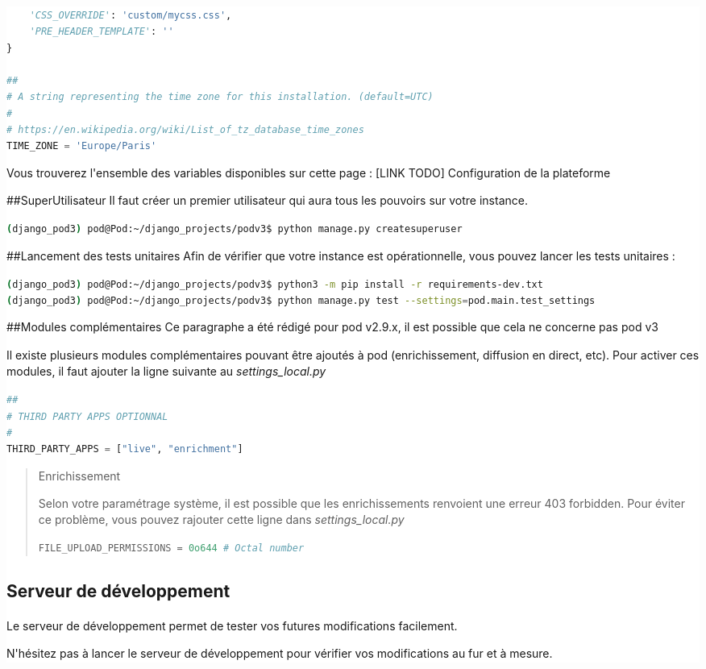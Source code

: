 ```python
    'CSS_OVERRIDE': 'custom/mycss.css',
    'PRE_HEADER_TEMPLATE': ''
}

##
# A string representing the time zone for this installation. (default=UTC)
#
# https://en.wikipedia.org/wiki/List_of_tz_database_time_zones
TIME_ZONE = 'Europe/Paris'
```

Vous trouverez l'ensemble des variables disponibles sur cette page :
[LINK TODO] Configuration de la plateforme

##SuperUtilisateur
Il faut créer un premier utilisateur qui aura tous les pouvoirs sur votre instance.
```sh
(django_pod3) pod@Pod:~/django_projects/podv3$ python manage.py createsuperuser
```

##Lancement des tests unitaires
Afin de vérifier que votre instance est opérationnelle, vous pouvez lancer les tests unitaires :
```sh
(django_pod3) pod@Pod:~/django_projects/podv3$ python3 -m pip install -r requirements-dev.txt 
(django_pod3) pod@Pod:~/django_projects/podv3$ python manage.py test --settings=pod.main.test_settings
```

##Modules complémentaires
Ce paragraphe a été rédigé pour pod v2.9.x, il est possible que cela ne concerne pas pod v3

Il existe plusieurs modules complémentaires pouvant être ajoutés à pod (enrichissement, diffusion en direct, etc). Pour activer ces modules, il faut ajouter la ligne suivante au _settings_local.py_
```python
##
# THIRD PARTY APPS OPTIONNAL
#
THIRD_PARTY_APPS = ["live", "enrichment"]
```

> Enrichissement
>
> Selon votre paramétrage système, il est possible que les enrichissements renvoient une erreur 403 forbidden.
> Pour éviter ce problème, vous pouvez rajouter cette ligne dans _settings_local.py_
> ```python
> FILE_UPLOAD_PERMISSIONS = 0o644 # Octal number
> ```

## Serveur de développement
Le serveur de développement permet de tester vos futures modifications facilement.

N'hésitez pas à lancer le serveur de développement pour vérifier vos modifications au fur et à mesure.
